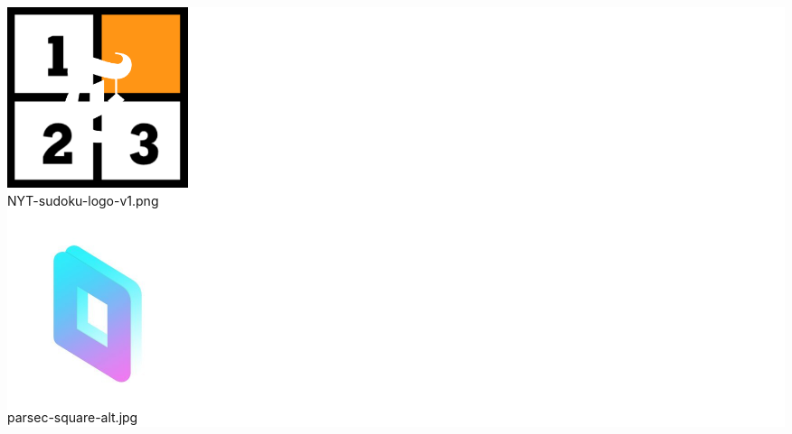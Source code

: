 <img src="./NYT-sudoku-logo-v1.png" width="200"><br>
NYT-sudoku-logo-v1.png
</td>

<td valign="bottom">
<img src="./parsec-square-alt.jpg" width="200"><br>
parsec-square-alt.jpg
</td>

<td valign="bottom">